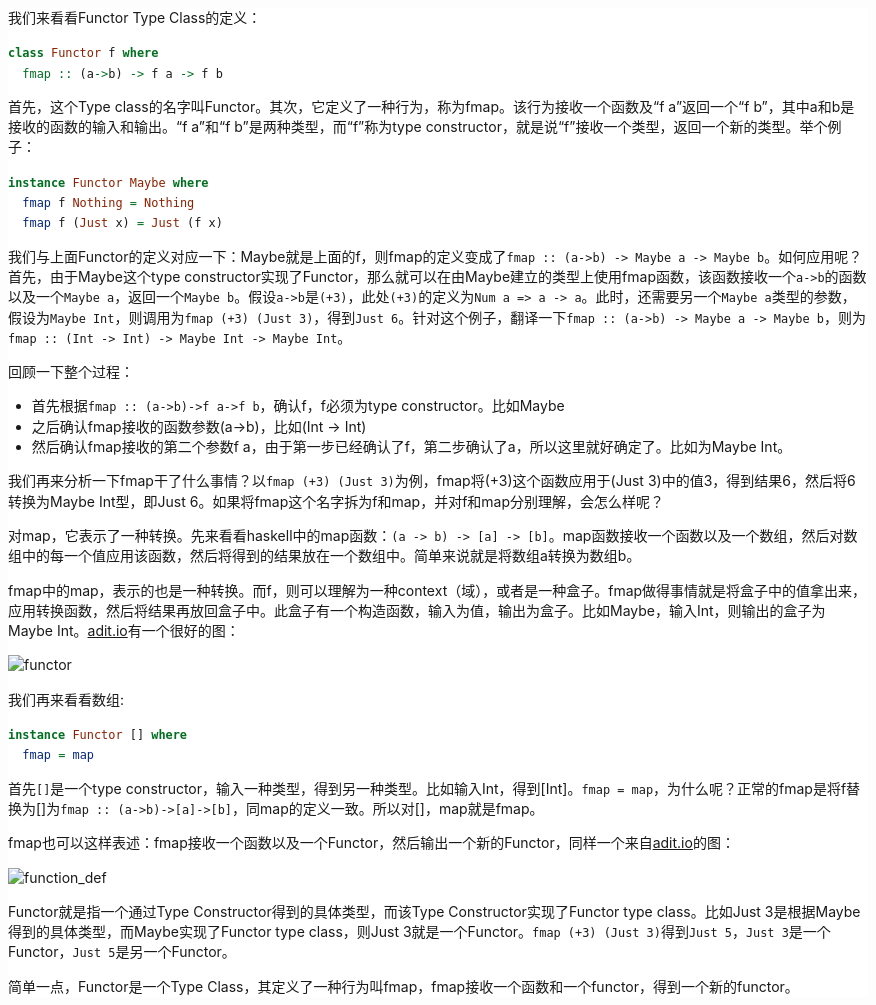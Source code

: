 我们来看看Functor Type Class的定义：

```haskell
class Functor f where
  fmap :: (a->b) -> f a -> f b
```
首先，这个Type class的名字叫Functor。其次，它定义了一种行为，称为fmap。该行为接收一个函数及“f a”返回一个“f b”，其中a和b是接收的函数的输入和输出。“f a”和“f b”是两种类型，而“f”称为type constructor，就是说“f”接收一个类型，返回一个新的类型。举个例子：
```haskell
instance Functor Maybe where
  fmap f Nothing = Nothing
  fmap f (Just x) = Just (f x)
```
我们与上面Functor的定义对应一下：Maybe就是上面的f，则fmap的定义变成了`fmap :: (a->b) -> Maybe a -> Maybe b`。如何应用呢？首先，由于Maybe这个type constructor实现了Functor，那么就可以在由Maybe建立的类型上使用fmap函数，该函数接收一个`a->b`的函数以及一个`Maybe a`，返回一个`Maybe b`。假设`a->b`是`(+3)`，此处`(+3)`的定义为`Num a => a -> a`。此时，还需要另一个`Maybe a`类型的参数，假设为`Maybe Int`，则调用为`fmap (+3) (Just 3)`，得到`Just 6`。针对这个例子，翻译一下`fmap :: (a->b) -> Maybe a -> Maybe b`，则为`fmap :: (Int -> Int) -> Maybe Int -> Maybe Int`。

回顾一下整个过程：
* 首先根据`fmap :: (a->b)->f a->f b`，确认f，f必须为type constructor。比如Maybe
* 之后确认fmap接收的函数参数(a->b)，比如(Int -> Int)
* 然后确认fmap接收的第二个参数f a，由于第一步已经确认了f，第二步确认了a，所以这里就好确定了。比如为Maybe Int。

我们再来分析一下fmap干了什么事情？以`fmap (+3) (Just 3)`为例，fmap将(+3)这个函数应用于(Just 3)中的值3，得到结果6，然后将6转换为Maybe Int型，即Just 6。如果将fmap这个名字拆为f和map，并对f和map分别理解，会怎么样呢？

对map，它表示了一种转换。先来看看haskell中的map函数：`(a -> b) -> [a] -> [b]`。map函数接收一个函数以及一个数组，然后对数组中的每一个值应用该函数，然后将得到的结果放在一个数组中。简单来说就是将数组a转换为数组b。

fmap中的map，表示的也是一种转换。而f，则可以理解为一种context（域），或者是一种盒子。fmap做得事情就是将盒子中的值拿出来，应用转换函数，然后将结果再放回盒子中。此盒子有一个构造函数，输入为值，输出为盒子。比如Maybe，输入Int，则输出的盒子为Maybe Int。[adit.io](http://adit.io/posts/2013-04-17-functors,_applicatives,_and_monads_in_pictures.html)有一个很好的图：

![functor](/images/functor.png)

我们再来看看数组:

```haskell
instance Functor [] where
  fmap = map
```

首先`[]`是一个type constructor，输入一种类型，得到另一种类型。比如输入Int，得到[Int]。`fmap = map`，为什么呢？正常的fmap是将f替换为[]为`fmap :: (a->b)->[a]->[b]`，同map的定义一致。所以对[]，map就是fmap。

fmap也可以这样表述：fmap接收一个函数以及一个Functor，然后输出一个新的Functor，同样一个来自[adit.io](http://adit.io/posts/2013-04-17-functors,_applicatives,_and_monads_in_pictures.html)的图：

![function_def](/images/functor_def.png)

Functor就是指一个通过Type Constructor得到的具体类型，而该Type Constructor实现了Functor type class。比如Just 3是根据Maybe得到的具体类型，而Maybe实现了Functor type class，则Just 3就是一个Functor。`fmap (+3) (Just 3)`得到`Just 5`，`Just 3`是一个Functor，`Just 5`是另一个Functor。

简单一点，Functor是一个Type Class，其定义了一种行为叫fmap，fmap接收一个函数和一个functor，得到一个新的functor。
